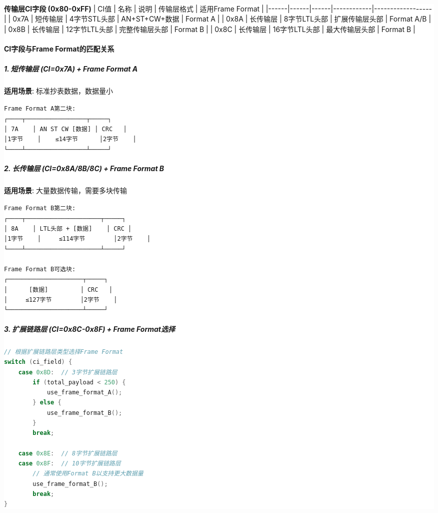 **传输层CI字段 (0x80-0xFF)**
| CI值 | 名称 | 说明 | 传输层格式 | 适用Frame Format |
|------|------|------|------------|------------------|
| 0x7A | 短传输层 | 4字节STL头部 | AN+ST+CW+数据 | Format A |
| 0x8A | 长传输层 | 8字节LTL头部 | 扩展传输层头部 | Format A/B |
| 0x8B | 长传输层 | 12字节LTL头部 | 完整传输层头部 | Format B |
| 0x8C | 长传输层 | 16字节LTL头部 | 最大传输层头部 | Format B |

#### CI字段与Frame Format的匹配关系

##### 1. 短传输层 (CI=0x7A) + Frame Format A
**适用场景**: 标准抄表数据，数据量小
```
Frame Format A第二块:
┌────┬─────────────────┬─────┐
│ 7A	│ AN ST CW [数据] │ CRC	│
│1字节	│    ≤14字节      │2字节	│
└────┴─────────────────┴─────┘
```

##### 2. 长传输层 (CI=0x8A/8B/8C) + Frame Format B
**适用场景**: 大量数据传输，需要多块传输
```
Frame Format B第二块:
┌────┬─────────────────────┬─────┐
│ 8A	│ LTL头部 + [数据]    │ CRC	│
│1字节	│     ≤114字节        │2字节	│
└────┴─────────────────────┴─────┘

Frame Format B可选块:
┌─────────────────────┬─────┐
│      [数据]         │ CRC	│
│     ≤127字节        │2字节	│
└─────────────────────┴─────┘
```

##### 3. 扩展链路层 (CI=0x8C-0x8F) + Frame Format选择
```c
// 根据扩展链路层类型选择Frame Format
switch (ci_field) {
    case 0x8D:  // 3字节扩展链路层
        if (total_payload < 250) {
            use_frame_format_A();
        } else {
            use_frame_format_B();
        }
        break;

    case 0x8E:  // 8字节扩展链路层
    case 0x8F:  // 10字节扩展链路层
        // 通常使用Format B以支持更大数据量
        use_frame_format_B();
        break;
}
```
